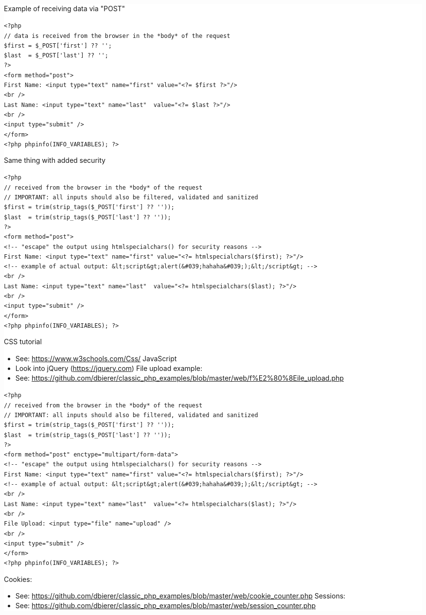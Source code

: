 Example of receiving data via "POST"
```
<?php
// data is received from the browser in the *body* of the request
$first = $_POST['first'] ?? '';
$last  = $_POST['last'] ?? '';
?>
<form method="post">
First Name: <input type="text" name="first" value="<?= $first ?>"/>
<br />
Last Name: <input type="text" name="last"  value="<?= $last ?>"/>
<br />
<input type="submit" />
</form>
<?php phpinfo(INFO_VARIABLES); ?>
```
Same thing with added security
```
<?php
// received from the browser in the *body* of the request
// IMPORTANT: all inputs should also be filtered, validated and sanitized
$first = trim(strip_tags($_POST['first'] ?? ''));
$last  = trim(strip_tags($_POST['last'] ?? ''));
?>
<form method="post">
<!-- "escape" the output using htmlspecialchars() for security reasons -->
First Name: <input type="text" name="first" value="<?= htmlspecialchars($first); ?>"/>
<!-- example of actual output: &lt;script&gt;alert(&#039;hahaha&#039;);&lt;/script&gt; -->
<br />
Last Name: <input type="text" name="last"  value="<?= htmlspecialchars($last); ?>"/>
<br />
<input type="submit" />
</form>
<?php phpinfo(INFO_VARIABLES); ?>
```
CSS tutorial
* See: https://www.w3schools.com/Css/
JavaScript
* Look into jQuery (https://jquery.com)
File upload example:
* See: https://github.com/dbierer/classic_php_examples/blob/master/web/f%E2%80%8Eile_upload.php
```
<?php
// received from the browser in the *body* of the request
// IMPORTANT: all inputs should also be filtered, validated and sanitized
$first = trim(strip_tags($_POST['first'] ?? ''));
$last  = trim(strip_tags($_POST['last'] ?? ''));
?>
<form method="post" enctype="multipart/form-data">
<!-- "escape" the output using htmlspecialchars() for security reasons -->
First Name: <input type="text" name="first" value="<?= htmlspecialchars($first); ?>"/>
<!-- example of actual output: &lt;script&gt;alert(&#039;hahaha&#039;);&lt;/script&gt; -->
<br />
Last Name: <input type="text" name="last"  value="<?= htmlspecialchars($last); ?>"/>
<br />
File Upload: <input type="file" name="upload" />
<br />
<input type="submit" />
</form>
<?php phpinfo(INFO_VARIABLES); ?>
```
Cookies:
* See: https://github.com/dbierer/classic_php_examples/blob/master/web/cookie_counter.php
Sessions:
* See: https://github.com/dbierer/classic_php_examples/blob/master/web/session_counter.php